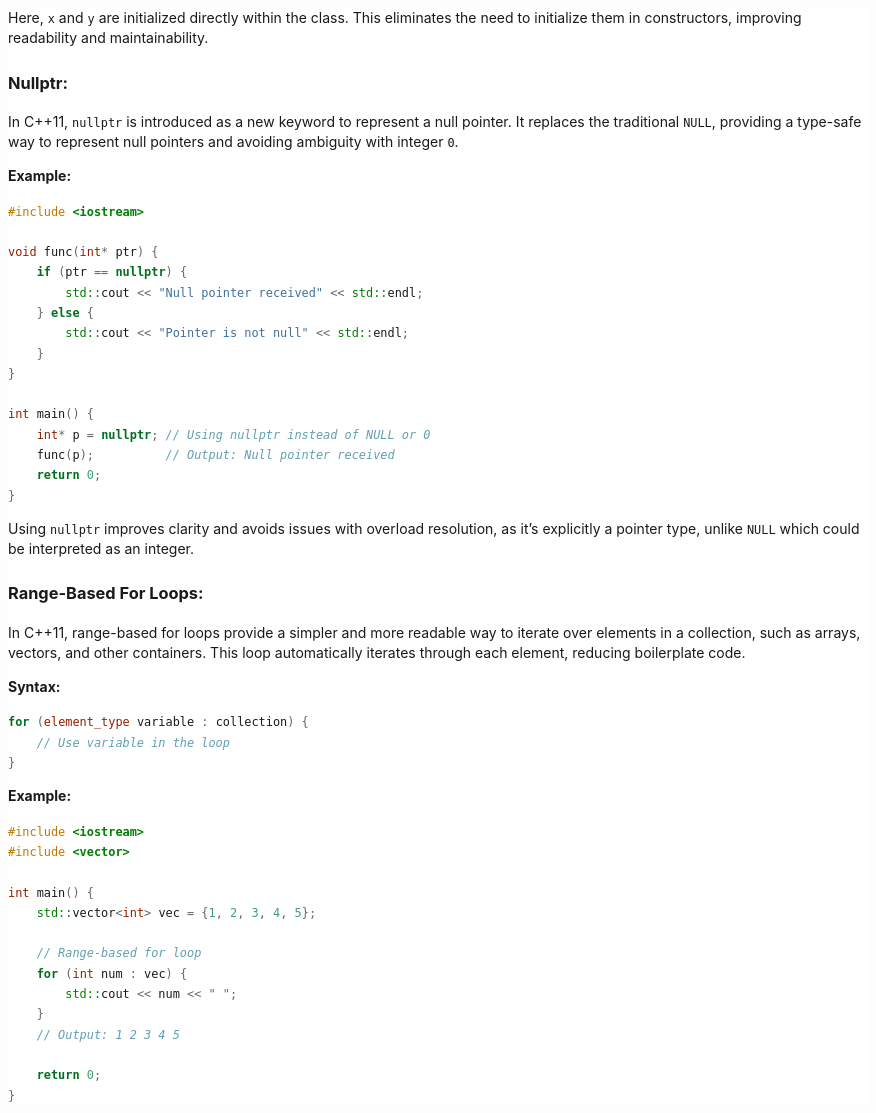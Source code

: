 Here, `x` and `y` are initialized directly within the class. This eliminates the need to initialize them in constructors, improving readability and maintainability.

### Nullptr:
In C++11, `nullptr` is introduced as a new keyword to represent a null pointer. It replaces the traditional `NULL`, providing a type-safe way to represent null pointers and avoiding ambiguity with integer `0`.

**Example:**

```cpp
#include <iostream>

void func(int* ptr) {
    if (ptr == nullptr) {
        std::cout << "Null pointer received" << std::endl;
    } else {
        std::cout << "Pointer is not null" << std::endl;
    }
}

int main() {
    int* p = nullptr; // Using nullptr instead of NULL or 0
    func(p);          // Output: Null pointer received
    return 0;
}
```

Using `nullptr` improves clarity and avoids issues with overload resolution, as it’s explicitly a pointer type, unlike `NULL` which could be interpreted as an integer.

### Range-Based For Loops:
In C++11, range-based for loops provide a simpler and more readable way to iterate over elements in a collection, such as arrays, vectors, and other containers. This loop automatically iterates through each element, reducing boilerplate code.

**Syntax:**

```cpp
for (element_type variable : collection) {
    // Use variable in the loop
}
```

**Example:**

```cpp
#include <iostream>
#include <vector>

int main() {
    std::vector<int> vec = {1, 2, 3, 4, 5};

    // Range-based for loop
    for (int num : vec) {
        std::cout << num << " ";
    }
    // Output: 1 2 3 4 5

    return 0;
}
```

